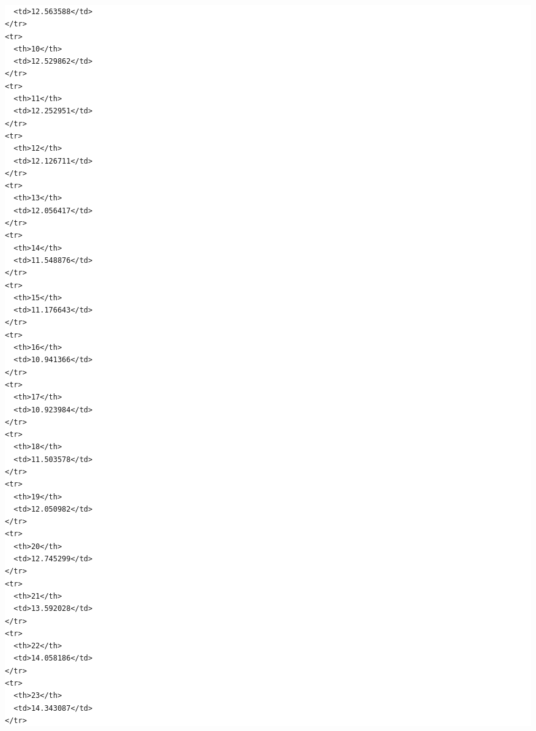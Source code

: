       <td>12.563588</td>
    </tr>
    <tr>
      <th>10</th>
      <td>12.529862</td>
    </tr>
    <tr>
      <th>11</th>
      <td>12.252951</td>
    </tr>
    <tr>
      <th>12</th>
      <td>12.126711</td>
    </tr>
    <tr>
      <th>13</th>
      <td>12.056417</td>
    </tr>
    <tr>
      <th>14</th>
      <td>11.548876</td>
    </tr>
    <tr>
      <th>15</th>
      <td>11.176643</td>
    </tr>
    <tr>
      <th>16</th>
      <td>10.941366</td>
    </tr>
    <tr>
      <th>17</th>
      <td>10.923984</td>
    </tr>
    <tr>
      <th>18</th>
      <td>11.503578</td>
    </tr>
    <tr>
      <th>19</th>
      <td>12.050982</td>
    </tr>
    <tr>
      <th>20</th>
      <td>12.745299</td>
    </tr>
    <tr>
      <th>21</th>
      <td>13.592028</td>
    </tr>
    <tr>
      <th>22</th>
      <td>14.058186</td>
    </tr>
    <tr>
      <th>23</th>
      <td>14.343087</td>
    </tr>
  </tbody>
</table>
</div>
